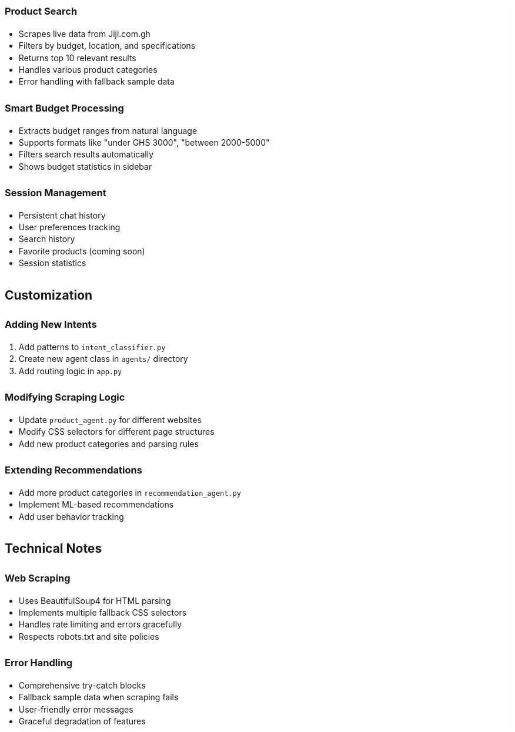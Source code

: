 ### Product Search
- Scrapes live data from Jiji.com.gh
- Filters by budget, location, and specifications
- Returns top 10 relevant results
- Handles various product categories
- Error handling with fallback sample data

### Smart Budget Processing
- Extracts budget ranges from natural language
- Supports formats like "under GHS 3000", "between 2000-5000"
- Filters search results automatically
- Shows budget statistics in sidebar

### Session Management
- Persistent chat history
- User preferences tracking
- Search history
- Favorite products (coming soon)
- Session statistics

## Customization

### Adding New Intents
1. Add patterns to `intent_classifier.py`
2. Create new agent class in `agents/` directory
3. Add routing logic in `app.py`

### Modifying Scraping Logic
- Update `product_agent.py` for different websites
- Modify CSS selectors for different page structures
- Add new product categories and parsing rules

### Extending Recommendations
- Add more product categories in `recommendation_agent.py`
- Implement ML-based recommendations
- Add user behavior tracking

## Technical Notes

### Web Scraping
- Uses BeautifulSoup4 for HTML parsing
- Implements multiple fallback CSS selectors
- Handles rate limiting and errors gracefully
- Respects robots.txt and site policies

### Error Handling
- Comprehensive try-catch blocks
- Fallback sample data when scraping fails
- User-friendly error messages
- Graceful degradation of features
